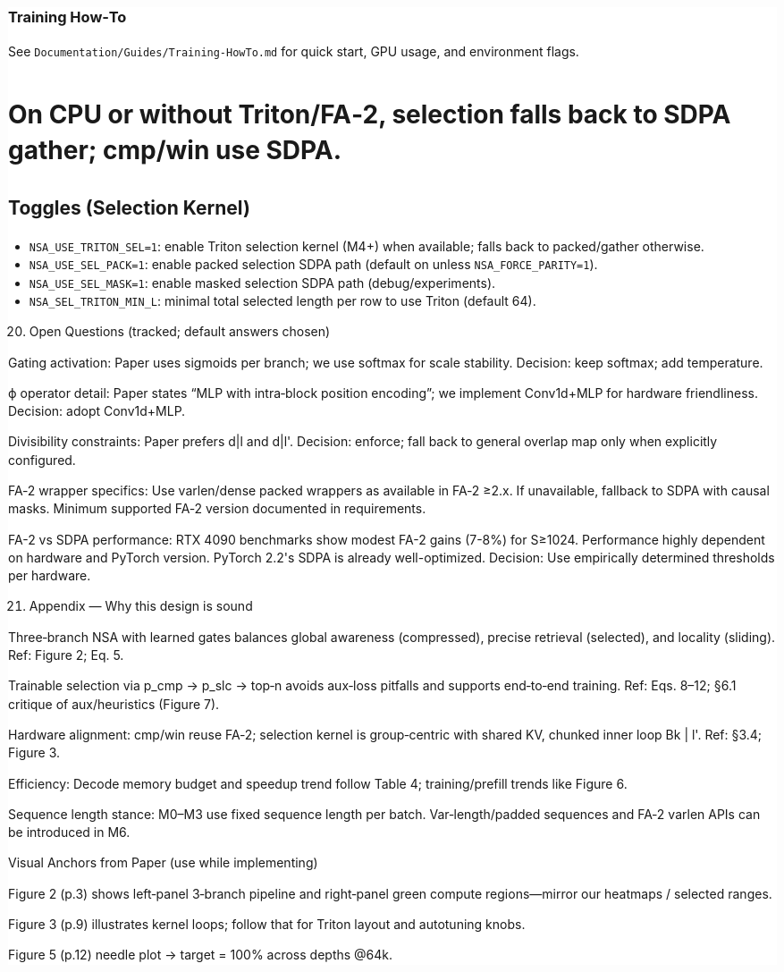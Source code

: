 ### Training How‑To
See `Documentation/Guides/Training-HowTo.md` for quick start, GPU usage, and environment flags.

# On CPU or without Triton/FA‑2, selection falls back to SDPA gather; cmp/win use SDPA.

## Toggles (Selection Kernel)
- `NSA_USE_TRITON_SEL=1`: enable Triton selection kernel (M4+) when available; falls back to packed/gather otherwise.
- `NSA_USE_SEL_PACK=1`: enable packed selection SDPA path (default on unless `NSA_FORCE_PARITY=1`).
- `NSA_USE_SEL_MASK=1`: enable masked selection SDPA path (debug/experiments).
- `NSA_SEL_TRITON_MIN_L`: minimal total selected length per row to use Triton (default 64).

20) Open Questions (tracked; default answers chosen)

Gating activation: Paper uses sigmoids per branch; we use softmax for scale stability. Decision: keep softmax; add temperature.

ϕ operator detail: Paper states “MLP with intra‑block position encoding”; we implement Conv1d+MLP for hardware friendliness. Decision: adopt Conv1d+MLP.

Divisibility constraints: Paper prefers d|l and d|l'. Decision: enforce; fall back to general overlap map only when explicitly configured.

FA‑2 wrapper specifics: Use varlen/dense packed wrappers as available in FA‑2 ≥2.x. If unavailable, fallback to SDPA with causal masks. Minimum supported FA‑2 version documented in requirements.

FA-2 vs SDPA performance: RTX 4090 benchmarks show modest FA-2 gains (7-8%) for S≥1024. Performance highly dependent on hardware and PyTorch version. PyTorch 2.2's SDPA is already well-optimized. Decision: Use empirically determined thresholds per hardware.

21) Appendix — Why this design is sound

Three‑branch NSA with learned gates balances global awareness (compressed), precise retrieval (selected), and locality (sliding). Ref: Figure 2; Eq. 5.

Trainable selection via p_cmp → p_slc → top‑n avoids aux‑loss pitfalls and supports end‑to‑end training. Ref: Eqs. 8–12; §6.1 critique of aux/heuristics (Figure 7).

Hardware alignment: cmp/win reuse FA‑2; selection kernel is group‑centric with shared KV, chunked inner loop Bk | l'. Ref: §3.4; Figure 3.

Efficiency: Decode memory budget and speedup trend follow Table 4; training/prefill trends like Figure 6.

Sequence length stance: M0–M3 use fixed sequence length per batch. Var‑length/padded sequences and FA‑2 varlen APIs can be introduced in M6.

Visual Anchors from Paper (use while implementing)

Figure 2 (p.3) shows left‑panel 3‑branch pipeline and right‑panel green compute regions—mirror our heatmaps / selected ranges.

Figure 3 (p.9) illustrates kernel loops; follow that for Triton layout and autotuning knobs.

Figure 5 (p.12) needle plot → target = 100% across depths @64k.
